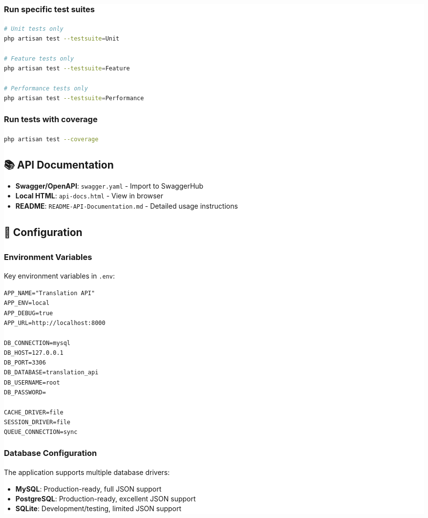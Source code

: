 ### Run specific test suites
```bash
# Unit tests only
php artisan test --testsuite=Unit

# Feature tests only
php artisan test --testsuite=Feature

# Performance tests only
php artisan test --testsuite=Performance
```

### Run tests with coverage
```bash
php artisan test --coverage
```

## 📚 API Documentation

- **Swagger/OpenAPI**: `swagger.yaml` - Import to SwaggerHub
- **Local HTML**: `api-docs.html` - View in browser
- **README**: `README-API-Documentation.md` - Detailed usage instructions

## 🔧 Configuration

### Environment Variables

Key environment variables in `.env`:

```env
APP_NAME="Translation API"
APP_ENV=local
APP_DEBUG=true
APP_URL=http://localhost:8000

DB_CONNECTION=mysql
DB_HOST=127.0.0.1
DB_PORT=3306
DB_DATABASE=translation_api
DB_USERNAME=root
DB_PASSWORD=

CACHE_DRIVER=file
SESSION_DRIVER=file
QUEUE_CONNECTION=sync
```

### Database Configuration

The application supports multiple database drivers:

- **MySQL**: Production-ready, full JSON support
- **PostgreSQL**: Production-ready, excellent JSON support
- **SQLite**: Development/testing, limited JSON support
